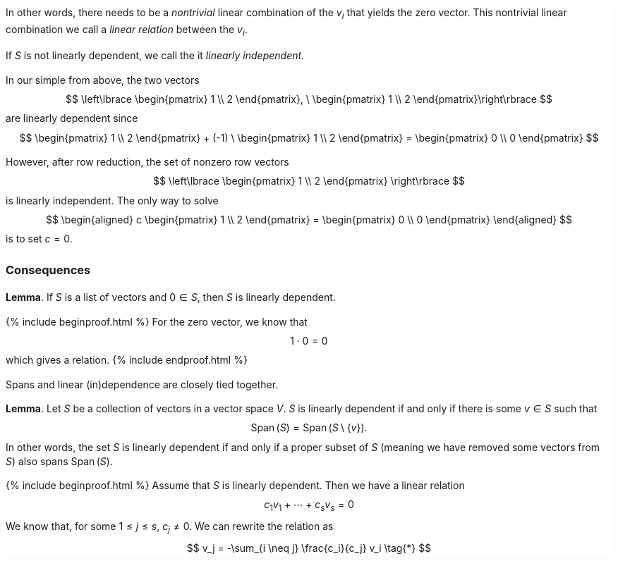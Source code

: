 In other words, there needs to be a _nontrivial_ linear combination of the $v_i$ 
that yields the zero vector. This nontrivial linear combination we call a _linear relation_ 
between the $v_i$. 

If $S$ is not linearly dependent, we call the it _linearly independent_. 

In our simple from above, the two vectors 
$$
    \left\lbrace \begin{pmatrix} 1 \\ 2 \end{pmatrix}, \ \begin{pmatrix} 1 \\ 2 \end{pmatrix}\right\rbrace
$$
are linearly dependent since 
$$
    \begin{pmatrix} 1 \\ 2 \end{pmatrix} + (-1) \ \begin{pmatrix} 1 \\ 2 \end{pmatrix} = \begin{pmatrix} 0 \\ 0 \end{pmatrix}
$$

However, after row reduction, the set of nonzero row vectors 
$$
    \left\lbrace \begin{pmatrix} 1 \\ 2 \end{pmatrix} \right\rbrace
$$
is linearly independent. The only way to solve 
$$
    \begin{aligned}
        c \begin{pmatrix} 1 \\ 2 \end{pmatrix} = \begin{pmatrix} 0 \\ 0 \end{pmatrix} 
    \end{aligned}
$$
is to set $c = 0$. 

### Consequences 

**Lemma**. If $S$ is a list of vectors and $0 \in S$, then $S$ is linearly dependent. 

{% include beginproof.html %}
For the zero vector, we know that 
$$
    1 \cdot 0 = 0
$$
which gives a relation. 
{% include endproof.html %}

Spans and linear (in)dependence are closely tied together. 

**Lemma**. Let $S$ be a collection of vectors in a vector space $V$. 
$S$ is linearly dependent if and only if there is some $v \in S$ such that 
$$
    \operatorname{Span}(S) = \operatorname{Span}(S \setminus \lbrace v \rbrace).
$$
In other words, the set $S$ is linearly dependent if and only if a proper subset of 
$S$ (meaning we have removed some vectors from $S$) also spans $\operatorname{Span}(S)$. 

{% include beginproof.html %}
Assume that $S$ is linearly dependent. Then we have a linear relation 
$$
    c_1 v_1 + \cdots + c_s v_s = 0
$$
We know that, for some $1 \leq j \leq s$, $c_j \neq 0$. We can rewrite the relation as 
$$
    v_j = -\sum_{i \neq j} \frac{c_i}{c_j} v_i \tag{*}
$$
